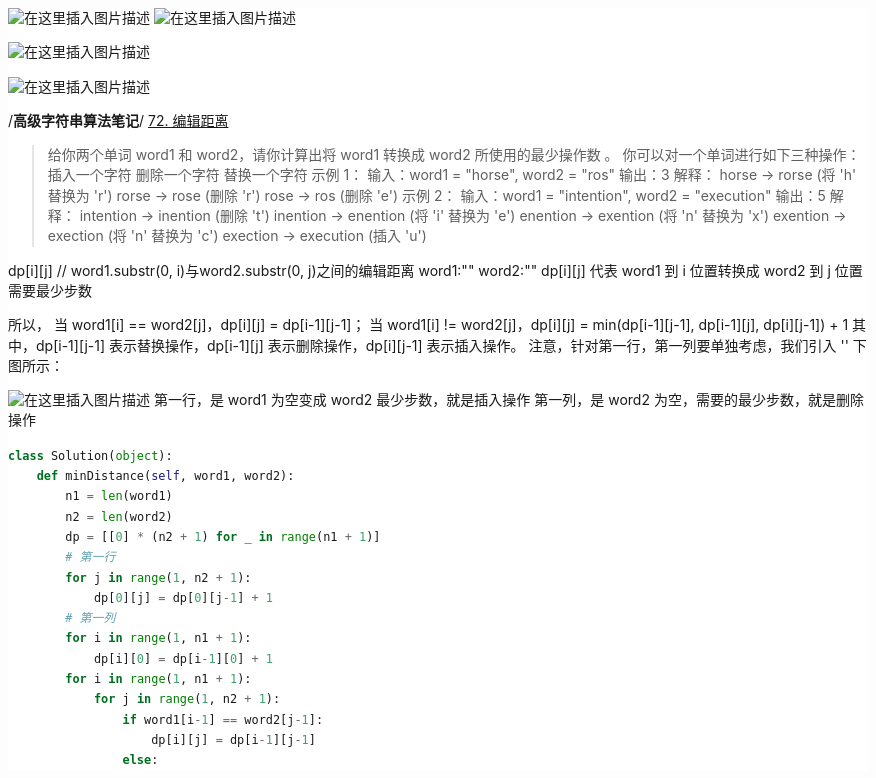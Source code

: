 ![在这里插入图片描述](https://img-blog.csdnimg.cn/20200804205556909.png?x-oss-process=image/watermark,type_ZmFuZ3poZW5naGVpdGk,shadow_10,text_aHR0cHM6Ly9ibG9nLmNzZG4ubmV0L3UwMTI1ODE3NjA=,size_16,color_FFFFFF,t_70)
![在这里插入图片描述](https://img-blog.csdnimg.cn/20200804205600734.png?x-oss-process=image/watermark,type_ZmFuZ3poZW5naGVpdGk,shadow_10,text_aHR0cHM6Ly9ibG9nLmNzZG4ubmV0L3UwMTI1ODE3NjA=,size_16,color_FFFFFF,t_70)

![在这里插入图片描述](https://img-blog.csdnimg.cn/20200804205612206.png?x-oss-process=image/watermark,type_ZmFuZ3poZW5naGVpdGk,shadow_10,text_aHR0cHM6Ly9ibG9nLmNzZG4ubmV0L3UwMTI1ODE3NjA=,size_16,color_FFFFFF,t_70)

![在这里插入图片描述](https://img-blog.csdnimg.cn/20200804205618128.png?x-oss-process=image/watermark,type_ZmFuZ3poZW5naGVpdGk,shadow_10,text_aHR0cHM6Ly9ibG9nLmNzZG4ubmV0L3UwMTI1ODE3NjA=,size_16,color_FFFFFF,t_70)


/****************高级字符串算法笔记****************/
[72. 编辑距离](https://leetcode-cn.com/problems/edit-distance/)

> 给你两个单词 word1 和 word2，请你计算出将 word1 转换成 word2 所使用的最少操作数 。
你可以对一个单词进行如下三种操作：
插入一个字符
删除一个字符
替换一个字符
 示例 1：
输入：word1 = "horse", word2 = "ros"
输出：3
解释：
horse -> rorse (将 'h' 替换为 'r')
rorse -> rose (删除 'r')
rose -> ros (删除 'e')
示例 2：
输入：word1 = "intention", word2 = "execution"
输出：5
解释：
intention -> inention (删除 't')
inention -> enention (将 'i' 替换为 'e')
enention -> exention (将 'n' 替换为 'x')
exention -> exection (将 'n' 替换为 'c')
exection -> execution (插入 'u')

dp[i][j] // word1.substr(0, i)与word2.substr(0, j)之间的编辑距离
word1:""
word2:""
dp[i][j] 代表 word1 到 i 位置转换成 word2 到 j 位置需要最少步数

所以，
当 word1[i] == word2[j]，dp[i][j] = dp[i-1][j-1]；
当 word1[i] != word2[j]，dp[i][j] = min(dp[i-1][j-1], dp[i-1][j], dp[i][j-1]) + 1
其中，dp[i-1][j-1] 表示替换操作，dp[i-1][j] 表示删除操作，dp[i][j-1] 表示插入操作。
注意，针对第一行，第一列要单独考虑，我们引入 '' 下图所示：

![在这里插入图片描述](https://img-blog.csdnimg.cn/20200806060806624.png)
第一行，是 word1 为空变成 word2 最少步数，就是插入操作
第一列，是 word2 为空，需要的最少步数，就是删除操作

```python
class Solution(object):
    def minDistance(self, word1, word2):
        n1 = len(word1)
        n2 = len(word2)
        dp = [[0] * (n2 + 1) for _ in range(n1 + 1)]
        # 第一行
        for j in range(1, n2 + 1):
            dp[0][j] = dp[0][j-1] + 1
        # 第一列
        for i in range(1, n1 + 1):
            dp[i][0] = dp[i-1][0] + 1
        for i in range(1, n1 + 1):
            for j in range(1, n2 + 1):
                if word1[i-1] == word2[j-1]:
                    dp[i][j] = dp[i-1][j-1]
                else:
```